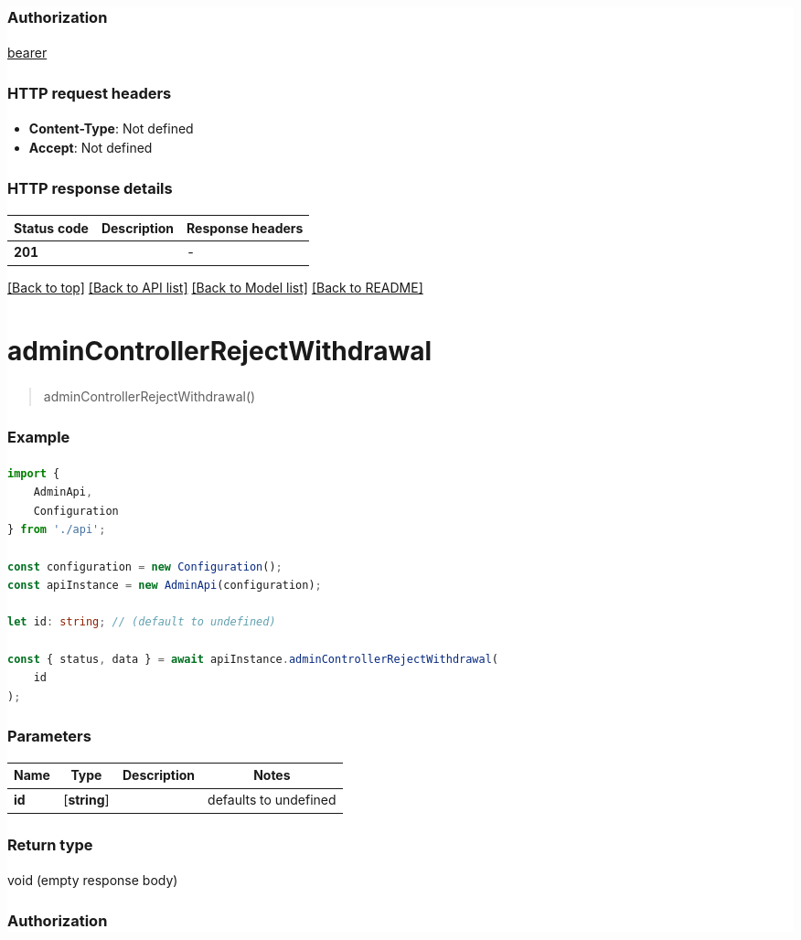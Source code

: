 ### Authorization

[bearer](../README.md#bearer)

### HTTP request headers

 - **Content-Type**: Not defined
 - **Accept**: Not defined


### HTTP response details
| Status code | Description | Response headers |
|-------------|-------------|------------------|
|**201** |  |  -  |

[[Back to top]](#) [[Back to API list]](../README.md#documentation-for-api-endpoints) [[Back to Model list]](../README.md#documentation-for-models) [[Back to README]](../README.md)

# **adminControllerRejectWithdrawal**
> adminControllerRejectWithdrawal()


### Example

```typescript
import {
    AdminApi,
    Configuration
} from './api';

const configuration = new Configuration();
const apiInstance = new AdminApi(configuration);

let id: string; // (default to undefined)

const { status, data } = await apiInstance.adminControllerRejectWithdrawal(
    id
);
```

### Parameters

|Name | Type | Description  | Notes|
|------------- | ------------- | ------------- | -------------|
| **id** | [**string**] |  | defaults to undefined|


### Return type

void (empty response body)

### Authorization
